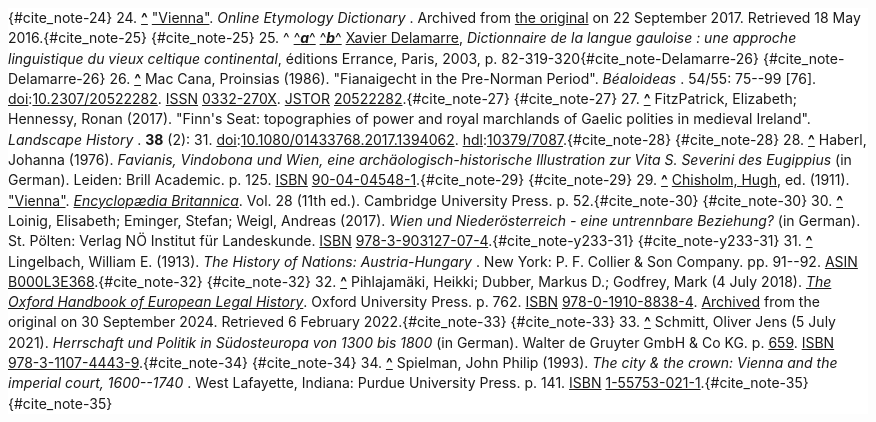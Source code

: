{#cite_note-24}
24. **[\^](#cite_ref-25)** ["Vienna"](https://web.archive.org/web/20170922014129/http://www.etymonline.com/index.php?term=Vienna&allowed_in_frame=0). *Online Etymology Dictionary* . Archived from [the original](http://www.etymonline.com/index.php?term=Vienna&allowed_in_frame=0) on 22 September 2017. Retrieved 18 May 2016.{#cite_note-25}
{#cite_note-25}
25. \^ [^***a***^](#cite_ref-Delamarre_26-0) [^***b***^](#cite_ref-Delamarre_26-1) [Xavier Delamarre](/wiki/Xavier_Delamarre "Xavier Delamarre"), *Dictionnaire de la langue gauloise : une approche linguistique du vieux celtique continental*, éditions Errance, Paris, 2003, p. 82-319-320{#cite_note-Delamarre-26}
{#cite_note-Delamarre-26}
26. **[\^](#cite_ref-27)** Mac Cana, Proinsias (1986). "Fianaigecht in the Pre-Norman Period". *Béaloideas* . 54/55: 75--99 \[76\]. [doi](/wiki/Doi_(identifier) "Doi (identifier)"):[10.2307/20522282](https://doi.org/10.2307%2F20522282). [ISSN](/wiki/ISSN_(identifier) "ISSN (identifier)") [0332-270X](https://search.worldcat.org/issn/0332-270X). [JSTOR](/wiki/JSTOR_(identifier) "JSTOR (identifier)") [20522282](https://www.jstor.org/stable/20522282).{#cite_note-27}
{#cite_note-27}
27. **[\^](#cite_ref-28)** FitzPatrick, Elizabeth; Hennessy, Ronan (2017). "Finn's Seat: topographies of power and royal marchlands of Gaelic polities in medieval Ireland". *Landscape History* . **38** (2): 31. [doi](/wiki/Doi_(identifier) "Doi (identifier)"):[10.1080/01433768.2017.1394062](https://doi.org/10.1080%2F01433768.2017.1394062). [hdl](/wiki/Hdl_(identifier) "Hdl (identifier)"):[10379/7087](https://hdl.handle.net/10379%2F7087).{#cite_note-28}
{#cite_note-28}
28. **[\^](#cite_ref-29)** Haberl, Johanna (1976). *Favianis, Vindobona und Wien, eine archäologisch-historische Illustration zur Vita S. Severini des Eugippius* (in German). Leiden: Brill Academic. p. 125. [ISBN](/wiki/ISBN_(identifier) "ISBN (identifier)") [90-04-04548-1](/wiki/Special:BookSources/90-04-04548-1 "Special:BookSources/90-04-04548-1").{#cite_note-29}
{#cite_note-29}
29. **[\^](#cite_ref-30)** [Chisholm, Hugh](/wiki/Hugh_Chisholm "Hugh Chisholm"), ed. (1911). ["Vienna"](https://en.wikisource.org/wiki/1911_Encyclop%C3%A6dia_Britannica/Vienna). *[Encyclopædia Britannica](/wiki/Encyclop%C3%A6dia_Britannica_Eleventh_Edition "Encyclopædia Britannica Eleventh Edition")*. Vol. 28 (11th ed.). Cambridge University Press. p. 52.{#cite_note-30}
{#cite_note-30}
30. **[\^](#cite_ref-y233_31-0)** Loinig, Elisabeth; Eminger, Stefan; Weigl, Andreas (2017). *Wien und Niederösterreich - eine untrennbare Beziehung?* (in German). St. Pölten: Verlag NÖ Institut für Landeskunde. [ISBN](/wiki/ISBN_(identifier) "ISBN (identifier)") [978-3-903127-07-4](/wiki/Special:BookSources/978-3-903127-07-4 "Special:BookSources/978-3-903127-07-4").{#cite_note-y233-31}
{#cite_note-y233-31}
31. **[\^](#cite_ref-32)** Lingelbach, William E. (1913). *The History of Nations: Austria-Hungary* . New York: P. F. Collier \& Son Company. pp. 91--92. [ASIN](/wiki/ASIN_(identifier) "ASIN (identifier)") [B000L3E368](https://www.amazon.com/dp/B000L3E368).{#cite_note-32}
{#cite_note-32}
32. **[\^](#cite_ref-33)** Pihlajamäki, Heikki; Dubber, Markus D.; Godfrey, Mark (4 July 2018). [*The Oxford Handbook of European Legal History*](https://books.google.com/books?id=dg5jDwAAQBAJ&pg=PT762). Oxford University Press. p. 762. [ISBN](/wiki/ISBN_(identifier) "ISBN (identifier)") [978-0-1910-8838-4](/wiki/Special:BookSources/978-0-1910-8838-4 "Special:BookSources/978-0-1910-8838-4"). [Archived](https://web.archive.org/web/20240930055612/https://books.google.com/books?id=dg5jDwAAQBAJ&pg=PT762#v=onepage&q&f=false) from the original on 30 September 2024. Retrieved 6 February 2022.{#cite_note-33}
{#cite_note-33}
33. **[\^](#cite_ref-34)** Schmitt, Oliver Jens (5 July 2021). *Herrschaft und Politik in Südosteuropa von 1300 bis 1800* (in German). Walter de Gruyter GmbH \& Co KG. p. [659](https://books.google.com/books?id=mV48EAAAQBAJ&pg=PT659). [ISBN](/wiki/ISBN_(identifier) "ISBN (identifier)") [978-3-1107-4443-9](/wiki/Special:BookSources/978-3-1107-4443-9 "Special:BookSources/978-3-1107-4443-9").{#cite_note-34}
{#cite_note-34}
34. **[\^](#cite_ref-35)** Spielman, John Philip (1993). *The city \& the crown: Vienna and the imperial court, 1600--1740* . West Lafayette, Indiana: Purdue University Press. p. 141. [ISBN](/wiki/ISBN_(identifier) "ISBN (identifier)") [1-55753-021-1](/wiki/Special:BookSources/1-55753-021-1 "Special:BookSources/1-55753-021-1").{#cite_note-35}
{#cite_note-35}